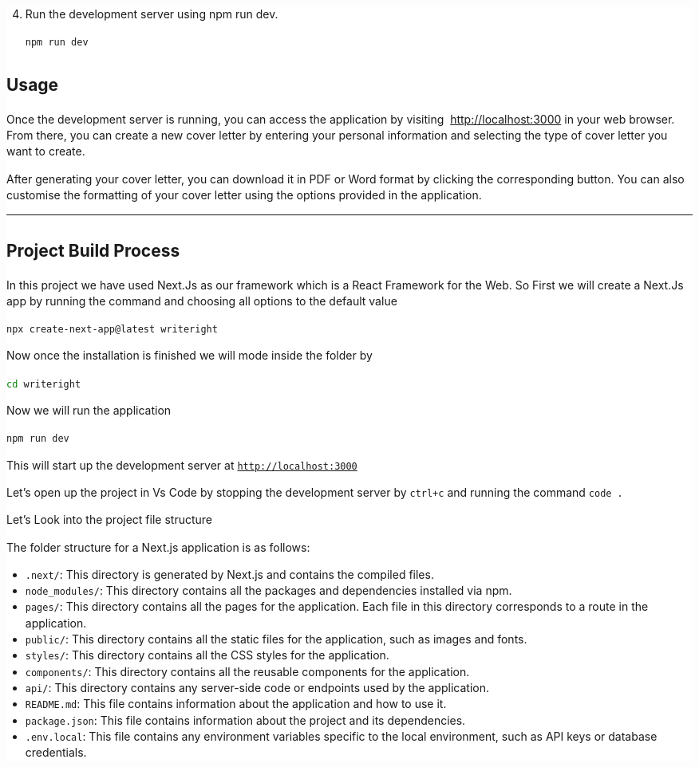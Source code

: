 4. Run the development server using npm run dev.
    
    ```bash
    npm run dev
    ```
    

## Usage

Once the development server is running, you can access the application by visiting  [http://localhost:3000](http://localhost:3000/) in your web browser. From there, you can create a new cover letter by entering your personal information and selecting the type of cover letter you want to create.

After generating your cover letter, you can download it in PDF or Word format by clicking the corresponding button. You can also customise the formatting of your cover letter using the options provided in the application.

---

## Project Build Process

In this project we have used Next.Js as our framework which is a React Framework for the Web. So First we will create a Next.Js app by running the command and choosing all options to the default value

```bash
npx create-next-app@latest writeright
```

Now once the installation is finished we will mode inside the folder by

```bash
cd writeright
```

Now we will run the application

```bash
npm run dev
```

This will start up the development server at [`http://localhost:3000`](http://localhost:3000/)


Let’s open up the project in Vs Code by stopping the development server by `ctrl+c` and running the command `code .`

Let’s Look into the project file structure


The folder structure for a Next.js application is as follows:

- `.next/`: This directory is generated by Next.js and contains the compiled files.
- `node_modules/`: This directory contains all the packages and dependencies installed via npm.
- `pages/`: This directory contains all the pages for the application. Each file in this directory corresponds to a route in the application.
- `public/`: This directory contains all the static files for the application, such as images and fonts.
- `styles/`: This directory contains all the CSS styles for the application.
- `components/`: This directory contains all the reusable components for the application.
- `api/`: This directory contains any server-side code or endpoints used by the application.
- `README.md`: This file contains information about the application and how to use it.
- `package.json`: This file contains information about the project and its dependencies.
- `.env.local`: This file contains any environment variables specific to the local environment, such as API keys or database credentials.
